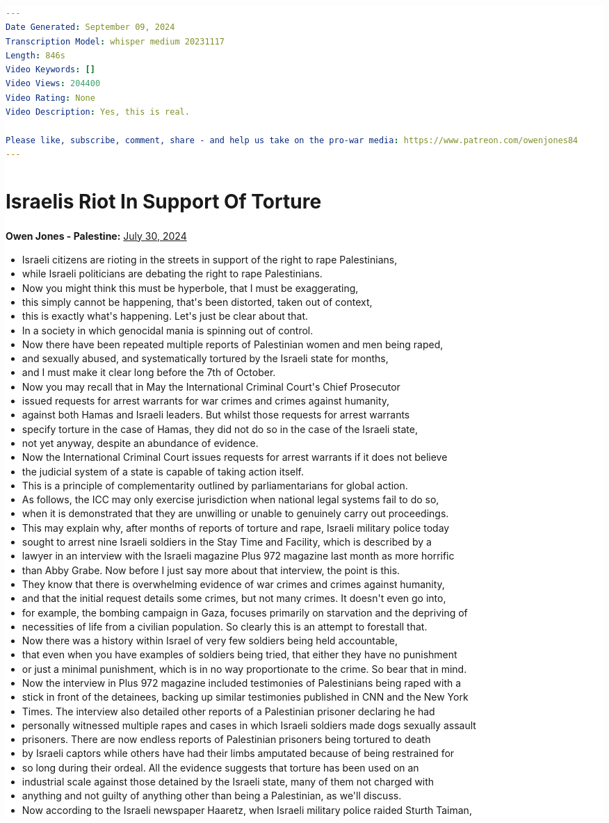 ```yaml
---
Date Generated: September 09, 2024
Transcription Model: whisper medium 20231117
Length: 846s
Video Keywords: []
Video Views: 204400
Video Rating: None
Video Description: Yes, this is real.

Please like, subscribe, comment, share - and help us take on the pro-war media: https://www.patreon.com/owenjones84
---
```


# Israelis Riot In Support Of Torture
**Owen Jones - Palestine:** [July 30, 2024](https://www.youtube.com/watch?v=7qxSGBggbO4)
*  Israeli citizens are rioting in the streets in support of the right to rape Palestinians,
*  while Israeli politicians are debating the right to rape Palestinians.
*  Now you might think this must be hyperbole, that I must be exaggerating,
*  this simply cannot be happening, that's been distorted, taken out of context,
*  this is exactly what's happening. Let's just be clear about that.
*  In a society in which genocidal mania is spinning out of control.
*  Now there have been repeated multiple reports of Palestinian women and men being raped,
*  and sexually abused, and systematically tortured by the Israeli state for months,
*  and I must make it clear long before the 7th of October.
*  Now you may recall that in May the International Criminal Court's Chief Prosecutor
*  issued requests for arrest warrants for war crimes and crimes against humanity,
*  against both Hamas and Israeli leaders. But whilst those requests for arrest warrants
*  specify torture in the case of Hamas, they did not do so in the case of the Israeli state,
*  not yet anyway, despite an abundance of evidence.
*  Now the International Criminal Court issues requests for arrest warrants if it does not believe
*  the judicial system of a state is capable of taking action itself.
*  This is a principle of complementarity outlined by parliamentarians for global action.
*  As follows, the ICC may only exercise jurisdiction when national legal systems fail to do so,
*  when it is demonstrated that they are unwilling or unable to genuinely carry out proceedings.
*  This may explain why, after months of reports of torture and rape, Israeli military police today
*  sought to arrest nine Israeli soldiers in the Stay Time and Facility, which is described by a
*  lawyer in an interview with the Israeli magazine Plus 972 magazine last month as more horrific
*  than Abby Grabe. Now before I just say more about that interview, the point is this.
*  They know that there is overwhelming evidence of war crimes and crimes against humanity,
*  and that the initial request details some crimes, but not many crimes. It doesn't even go into,
*  for example, the bombing campaign in Gaza, focuses primarily on starvation and the depriving of
*  necessities of life from a civilian population. So clearly this is an attempt to forestall that.
*  Now there was a history within Israel of very few soldiers being held accountable,
*  that even when you have examples of soldiers being tried, that either they have no punishment
*  or just a minimal punishment, which is in no way proportionate to the crime. So bear that in mind.
*  Now the interview in Plus 972 magazine included testimonies of Palestinians being raped with a
*  stick in front of the detainees, backing up similar testimonies published in CNN and the New York
*  Times. The interview also detailed other reports of a Palestinian prisoner declaring he had
*  personally witnessed multiple rapes and cases in which Israeli soldiers made dogs sexually assault
*  prisoners. There are now endless reports of Palestinian prisoners being tortured to death
*  by Israeli captors while others have had their limbs amputated because of being restrained for
*  so long during their ordeal. All the evidence suggests that torture has been used on an
*  industrial scale against those detained by the Israeli state, many of them not charged with
*  anything and not guilty of anything other than being a Palestinian, as we'll discuss.
*  Now according to the Israeli newspaper Haaretz, when Israeli military police raided Sturth Taiman,